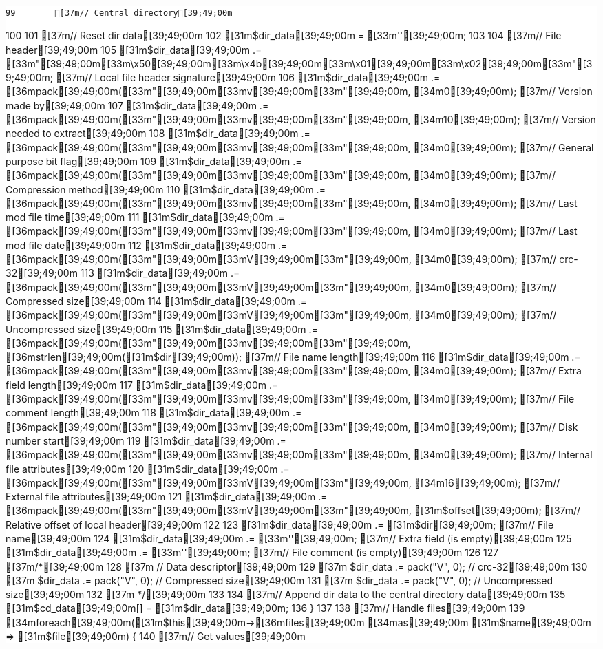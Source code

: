    99	      [37m// Central directory[39;49;00m
   100
   101	      [37m// Reset dir data[39;49;00m
   102	      [31m$dir_data[39;49;00m = [33m''[39;49;00m;
   103
   104	      [37m// File header[39;49;00m
   105	      [31m$dir_data[39;49;00m .= [33m"[39;49;00m[33m\x50[39;49;00m[33m\x4b[39;49;00m[33m\x01[39;49;00m[33m\x02[39;49;00m[33m"[39;49;00m;      [37m// Local file header signature[39;49;00m
   106	      [31m$dir_data[39;49;00m .= [36mpack[39;49;00m([33m"[39;49;00m[33mv[39;49;00m[33m"[39;49;00m, [34m0[39;49;00m);            [37m// Version made by[39;49;00m
   107	      [31m$dir_data[39;49;00m .= [36mpack[39;49;00m([33m"[39;49;00m[33mv[39;49;00m[33m"[39;49;00m, [34m10[39;49;00m);           [37m// Version needed to extract[39;49;00m
   108	      [31m$dir_data[39;49;00m .= [36mpack[39;49;00m([33m"[39;49;00m[33mv[39;49;00m[33m"[39;49;00m, [34m0[39;49;00m);            [37m// General purpose bit flag[39;49;00m
   109	      [31m$dir_data[39;49;00m .= [36mpack[39;49;00m([33m"[39;49;00m[33mv[39;49;00m[33m"[39;49;00m, [34m0[39;49;00m);            [37m// Compression method[39;49;00m
   110	      [31m$dir_data[39;49;00m .= [36mpack[39;49;00m([33m"[39;49;00m[33mv[39;49;00m[33m"[39;49;00m, [34m0[39;49;00m);            [37m// Last mod file time[39;49;00m
   111	      [31m$dir_data[39;49;00m .= [36mpack[39;49;00m([33m"[39;49;00m[33mv[39;49;00m[33m"[39;49;00m, [34m0[39;49;00m);            [37m// Last mod file date[39;49;00m
   112	      [31m$dir_data[39;49;00m .= [36mpack[39;49;00m([33m"[39;49;00m[33mV[39;49;00m[33m"[39;49;00m, [34m0[39;49;00m);            [37m// crc-32[39;49;00m
   113	      [31m$dir_data[39;49;00m .= [36mpack[39;49;00m([33m"[39;49;00m[33mV[39;49;00m[33m"[39;49;00m, [34m0[39;49;00m);            [37m// Compressed size[39;49;00m
   114	      [31m$dir_data[39;49;00m .= [36mpack[39;49;00m([33m"[39;49;00m[33mV[39;49;00m[33m"[39;49;00m, [34m0[39;49;00m);            [37m// Uncompressed size[39;49;00m
   115	      [31m$dir_data[39;49;00m .= [36mpack[39;49;00m([33m"[39;49;00m[33mv[39;49;00m[33m"[39;49;00m, [36mstrlen[39;49;00m([31m$dir[39;49;00m)); [37m// File name length[39;49;00m
   116	      [31m$dir_data[39;49;00m .= [36mpack[39;49;00m([33m"[39;49;00m[33mv[39;49;00m[33m"[39;49;00m, [34m0[39;49;00m);            [37m// Extra field length[39;49;00m
   117	      [31m$dir_data[39;49;00m .= [36mpack[39;49;00m([33m"[39;49;00m[33mv[39;49;00m[33m"[39;49;00m, [34m0[39;49;00m);            [37m// File comment length[39;49;00m
   118	      [31m$dir_data[39;49;00m .= [36mpack[39;49;00m([33m"[39;49;00m[33mv[39;49;00m[33m"[39;49;00m, [34m0[39;49;00m);            [37m// Disk number start[39;49;00m
   119	      [31m$dir_data[39;49;00m .= [36mpack[39;49;00m([33m"[39;49;00m[33mv[39;49;00m[33m"[39;49;00m, [34m0[39;49;00m);            [37m// Internal file attributes[39;49;00m
   120	      [31m$dir_data[39;49;00m .= [36mpack[39;49;00m([33m"[39;49;00m[33mV[39;49;00m[33m"[39;49;00m, [34m16[39;49;00m);           [37m// External file attributes[39;49;00m
   121	      [31m$dir_data[39;49;00m .= [36mpack[39;49;00m([33m"[39;49;00m[33mV[39;49;00m[33m"[39;49;00m, [31m$offset[39;49;00m);      [37m// Relative offset of local header[39;49;00m
   122
   123	      [31m$dir_data[39;49;00m .= [31m$dir[39;49;00m;                    [37m// File name[39;49;00m
   124	      [31m$dir_data[39;49;00m .= [33m''[39;49;00m;                      [37m// Extra field (is empty)[39;49;00m
   125	      [31m$dir_data[39;49;00m .= [33m''[39;49;00m;                      [37m// File comment (is empty)[39;49;00m
   126
   127	      [37m/*[39;49;00m
   128	[37m      // Data descriptor[39;49;00m
   129	[37m      $dir_data .= pack("V", 0);            // crc-32[39;49;00m
   130	[37m      $dir_data .= pack("V", 0);            // Compressed size[39;49;00m
   131	[37m      $dir_data .= pack("V", 0);            // Uncompressed size[39;49;00m
   132	[37m      */[39;49;00m
   133
   134	      [37m// Append dir data to the central directory data[39;49;00m
   135	      [31m$cd_data[39;49;00m[] = [31m$dir_data[39;49;00m;
   136	    }
   137
   138	    [37m// Handle files[39;49;00m
   139	    [34mforeach[39;49;00m([31m$this[39;49;00m->[36mfiles[39;49;00m [34mas[39;49;00m [31m$name[39;49;00m => [31m$file[39;49;00m) {
   140	      [37m// Get values[39;49;00m
